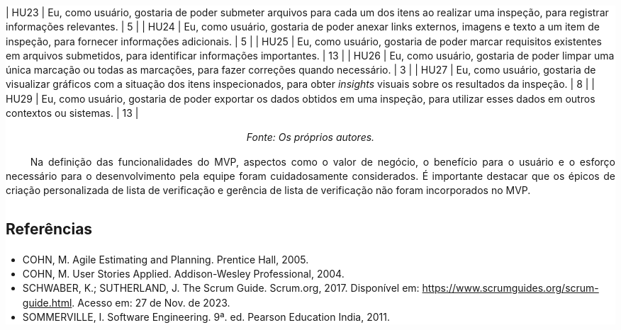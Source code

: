 | HU23 | Eu, como usuário, gostaria de poder submeter arquivos para cada um dos itens ao realizar uma inspeção, para registrar informações relevantes. | 5 |
| HU24 | Eu, como usuário, gostaria de poder anexar links externos, imagens e texto a um item de inspeção, para fornecer informações adicionais. | 5 |
| HU25 | Eu, como usuário, gostaria de poder marcar requisitos existentes em arquivos submetidos, para identificar informações importantes. | 13 |
| HU26 | Eu, como usuário, gostaria de poder limpar uma única marcação ou todas as marcações, para fazer correções quando necessário. | 3 |
| HU27 | Eu, como usuário, gostaria de visualizar gráficos com a situação dos itens inspecionados, para obter *insights* visuais sobre os resultados da inspeção. | 8 |
| HU29 | Eu, como usuário, gostaria de poder exportar os dados obtidos em uma inspeção, para utilizar esses dados em outros contextos ou sistemas. | 13 |


<p style="font-style: italic; text-align: center;">Fonte: Os próprios autores.</p>

<div align="justify">

&emsp;&emsp; Na definição das funcionalidades do MVP, aspectos como o valor de negócio, o benefício para o usuário e o esforço necessário para o desenvolvimento pela equipe foram cuidadosamente considerados. É importante destacar que os épicos de criação personalizada de lista de verificação e gerência de lista de verificação não foram incorporados no MVP.

</div>

## Referências
 
 * COHN, M. Agile Estimating and Planning. Prentice Hall, 2005.
 * COHN, M. User Stories Applied. Addison-Wesley Professional, 2004.
 * SCHWABER, K.; SUTHERLAND, J. The Scrum Guide. Scrum.org, 2017. Disponível em: <https://www.scrumguides.org/scrum-guide.html>. Acesso em: 27 de Nov. de 2023.
 * SOMMERVILLE, I. Software Engineering. 9ª. ed. Pearson Education India, 2011.

